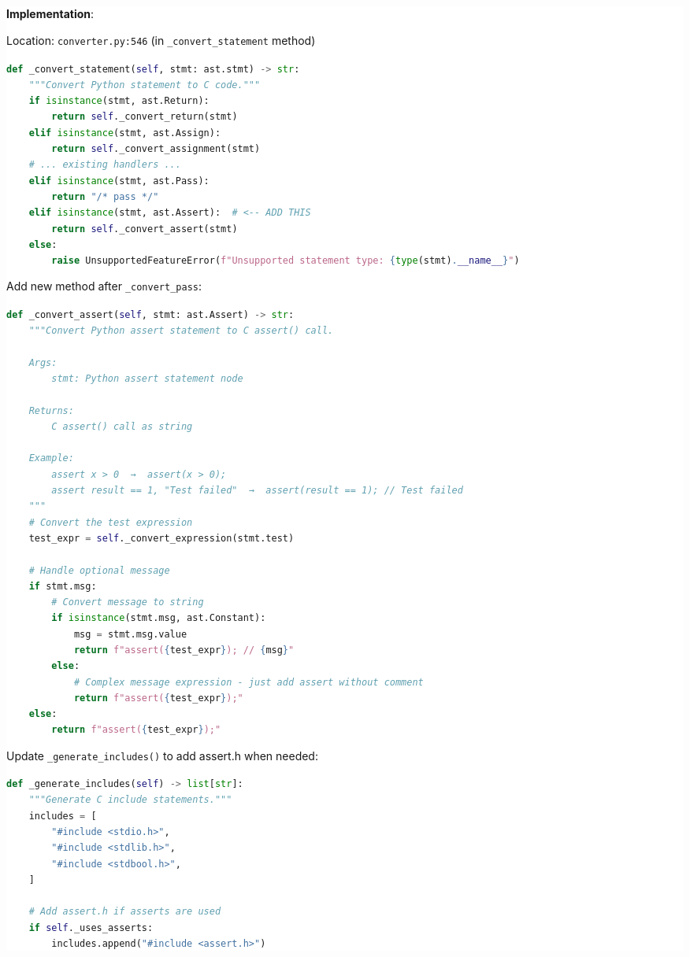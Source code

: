**Implementation**:

Location: `converter.py:546` (in `_convert_statement` method)

```python
def _convert_statement(self, stmt: ast.stmt) -> str:
    """Convert Python statement to C code."""
    if isinstance(stmt, ast.Return):
        return self._convert_return(stmt)
    elif isinstance(stmt, ast.Assign):
        return self._convert_assignment(stmt)
    # ... existing handlers ...
    elif isinstance(stmt, ast.Pass):
        return "/* pass */"
    elif isinstance(stmt, ast.Assert):  # <-- ADD THIS
        return self._convert_assert(stmt)
    else:
        raise UnsupportedFeatureError(f"Unsupported statement type: {type(stmt).__name__}")
```

Add new method after `_convert_pass`:

```python
def _convert_assert(self, stmt: ast.Assert) -> str:
    """Convert Python assert statement to C assert() call.

    Args:
        stmt: Python assert statement node

    Returns:
        C assert() call as string

    Example:
        assert x > 0  →  assert(x > 0);
        assert result == 1, "Test failed"  →  assert(result == 1); // Test failed
    """
    # Convert the test expression
    test_expr = self._convert_expression(stmt.test)

    # Handle optional message
    if stmt.msg:
        # Convert message to string
        if isinstance(stmt.msg, ast.Constant):
            msg = stmt.msg.value
            return f"assert({test_expr}); // {msg}"
        else:
            # Complex message expression - just add assert without comment
            return f"assert({test_expr});"
    else:
        return f"assert({test_expr});"
```

Update `_generate_includes()` to add assert.h when needed:

```python
def _generate_includes(self) -> list[str]:
    """Generate C include statements."""
    includes = [
        "#include <stdio.h>",
        "#include <stdlib.h>",
        "#include <stdbool.h>",
    ]

    # Add assert.h if asserts are used
    if self._uses_asserts:
        includes.append("#include <assert.h>")

```